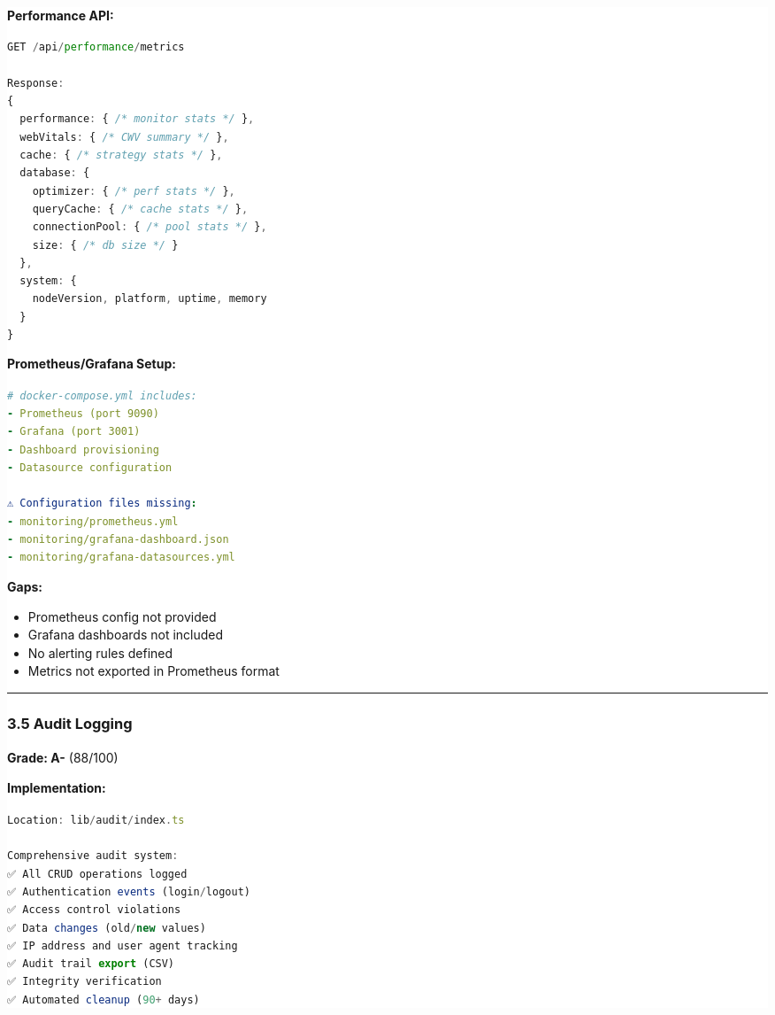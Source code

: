 **Performance API:**
```typescript
GET /api/performance/metrics

Response:
{
  performance: { /* monitor stats */ },
  webVitals: { /* CWV summary */ },
  cache: { /* strategy stats */ },
  database: {
    optimizer: { /* perf stats */ },
    queryCache: { /* cache stats */ },
    connectionPool: { /* pool stats */ },
    size: { /* db size */ }
  },
  system: {
    nodeVersion, platform, uptime, memory
  }
}
```

**Prometheus/Grafana Setup:**
```yaml
# docker-compose.yml includes:
- Prometheus (port 9090)
- Grafana (port 3001)
- Dashboard provisioning
- Datasource configuration

⚠️ Configuration files missing:
- monitoring/prometheus.yml
- monitoring/grafana-dashboard.json
- monitoring/grafana-datasources.yml
```

**Gaps:**
- Prometheus config not provided
- Grafana dashboards not included
- No alerting rules defined
- Metrics not exported in Prometheus format

---

### 3.5 Audit Logging

**Grade: A-** (88/100)

**Implementation:**
```typescript
Location: lib/audit/index.ts

Comprehensive audit system:
✅ All CRUD operations logged
✅ Authentication events (login/logout)
✅ Access control violations
✅ Data changes (old/new values)
✅ IP address and user agent tracking
✅ Audit trail export (CSV)
✅ Integrity verification
✅ Automated cleanup (90+ days)
```
